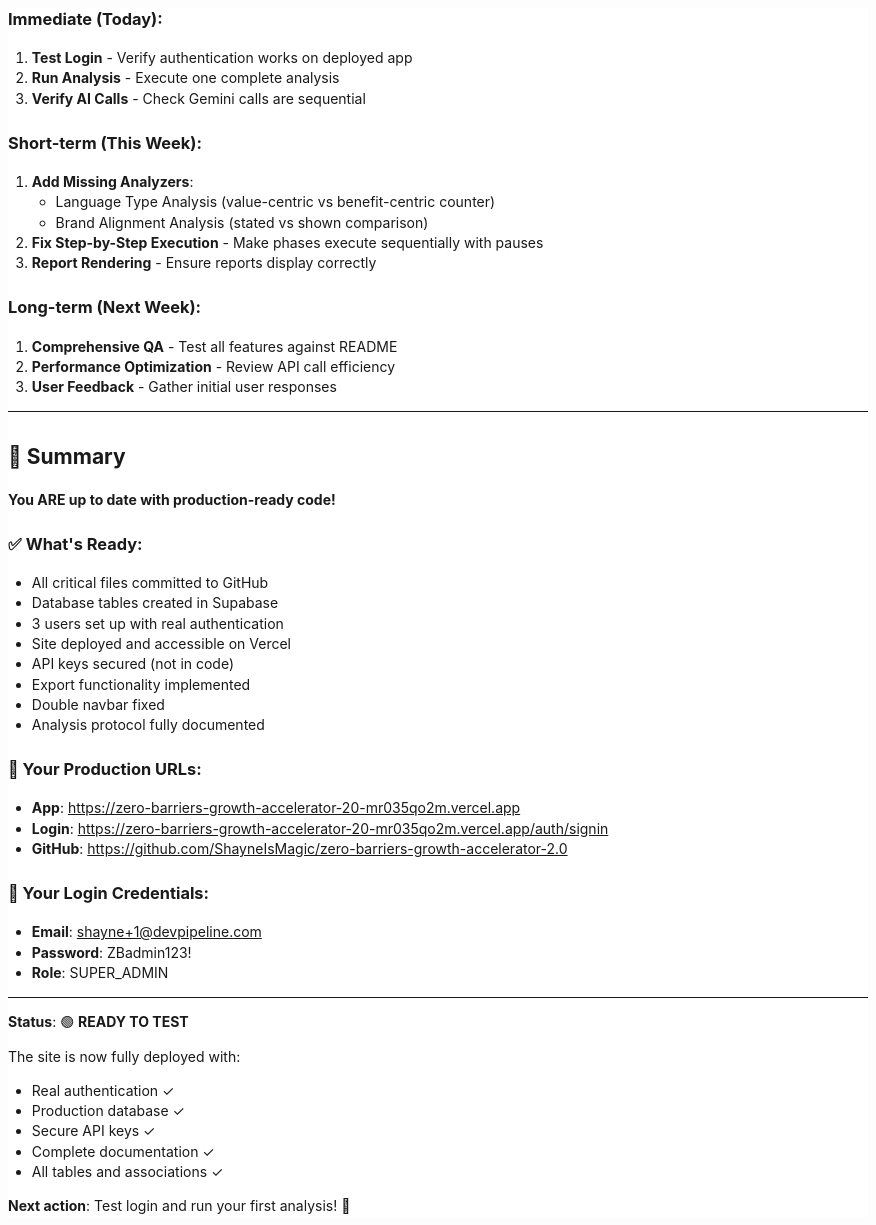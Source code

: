 ### Immediate (Today):
1. **Test Login** - Verify authentication works on deployed app
2. **Run Analysis** - Execute one complete analysis
3. **Verify AI Calls** - Check Gemini calls are sequential

### Short-term (This Week):
1. **Add Missing Analyzers**:
   - Language Type Analysis (value-centric vs benefit-centric counter)
   - Brand Alignment Analysis (stated vs shown comparison)
2. **Fix Step-by-Step Execution** - Make phases execute sequentially with pauses
3. **Report Rendering** - Ensure reports display correctly

### Long-term (Next Week):
1. **Comprehensive QA** - Test all features against README
2. **Performance Optimization** - Review API call efficiency
3. **User Feedback** - Gather initial user responses

---

## 🎉 Summary

**You ARE up to date with production-ready code!**

### ✅ What's Ready:
- All critical files committed to GitHub
- Database tables created in Supabase
- 3 users set up with real authentication
- Site deployed and accessible on Vercel
- API keys secured (not in code)
- Export functionality implemented
- Double navbar fixed
- Analysis protocol fully documented

### 🔗 Your Production URLs:
- **App**: https://zero-barriers-growth-accelerator-20-mr035qo2m.vercel.app
- **Login**: https://zero-barriers-growth-accelerator-20-mr035qo2m.vercel.app/auth/signin
- **GitHub**: https://github.com/ShayneIsMagic/zero-barriers-growth-accelerator-2.0

### 👤 Your Login Credentials:
- **Email**: shayne+1@devpipeline.com
- **Password**: ZBadmin123!
- **Role**: SUPER_ADMIN

---

**Status**: 🟢 **READY TO TEST**

The site is now fully deployed with:
- Real authentication ✓
- Production database ✓
- Secure API keys ✓
- Complete documentation ✓
- All tables and associations ✓

**Next action**: Test login and run your first analysis! 🚀

